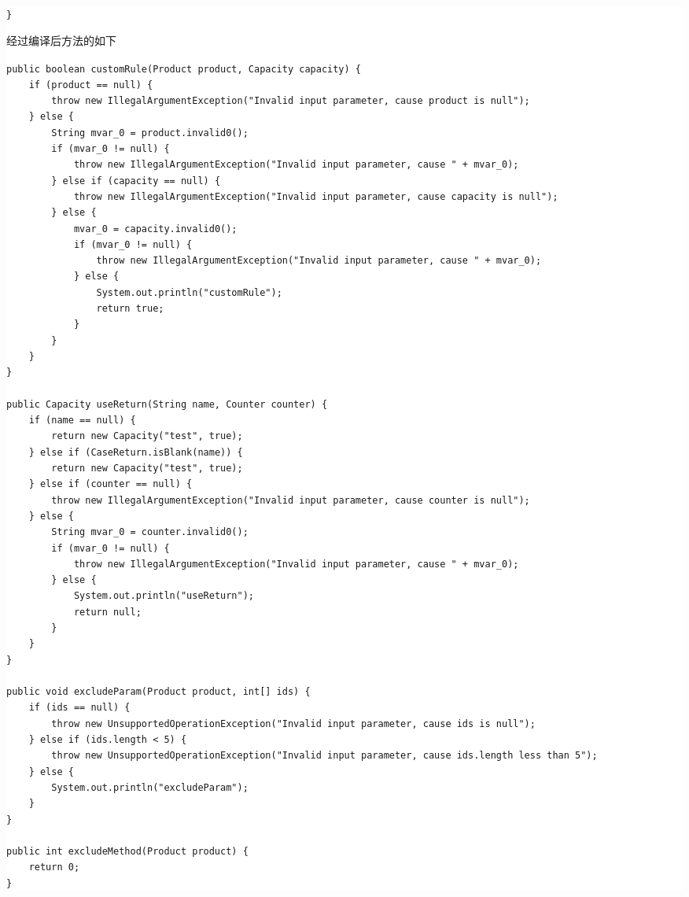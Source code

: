 ```
}
```

经过编译后方法的如下

```
public boolean customRule(Product product, Capacity capacity) {
    if (product == null) {
        throw new IllegalArgumentException("Invalid input parameter, cause product is null");
    } else {
        String mvar_0 = product.invalid0();
        if (mvar_0 != null) {
            throw new IllegalArgumentException("Invalid input parameter, cause " + mvar_0);
        } else if (capacity == null) {
            throw new IllegalArgumentException("Invalid input parameter, cause capacity is null");
        } else {
            mvar_0 = capacity.invalid0();
            if (mvar_0 != null) {
                throw new IllegalArgumentException("Invalid input parameter, cause " + mvar_0);
            } else {
                System.out.println("customRule");
                return true;
            }
        }
    }
}

public Capacity useReturn(String name, Counter counter) {
    if (name == null) {
        return new Capacity("test", true);
    } else if (CaseReturn.isBlank(name)) {
        return new Capacity("test", true);
    } else if (counter == null) {
        throw new IllegalArgumentException("Invalid input parameter, cause counter is null");
    } else {
        String mvar_0 = counter.invalid0();
        if (mvar_0 != null) {
            throw new IllegalArgumentException("Invalid input parameter, cause " + mvar_0);
        } else {
            System.out.println("useReturn");
            return null;
        }
    }
}

public void excludeParam(Product product, int[] ids) {
    if (ids == null) {
        throw new UnsupportedOperationException("Invalid input parameter, cause ids is null");
    } else if (ids.length < 5) {
        throw new UnsupportedOperationException("Invalid input parameter, cause ids.length less than 5");
    } else {
        System.out.println("excludeParam");
    }
}

public int excludeMethod(Product product) {
    return 0;
}
```


